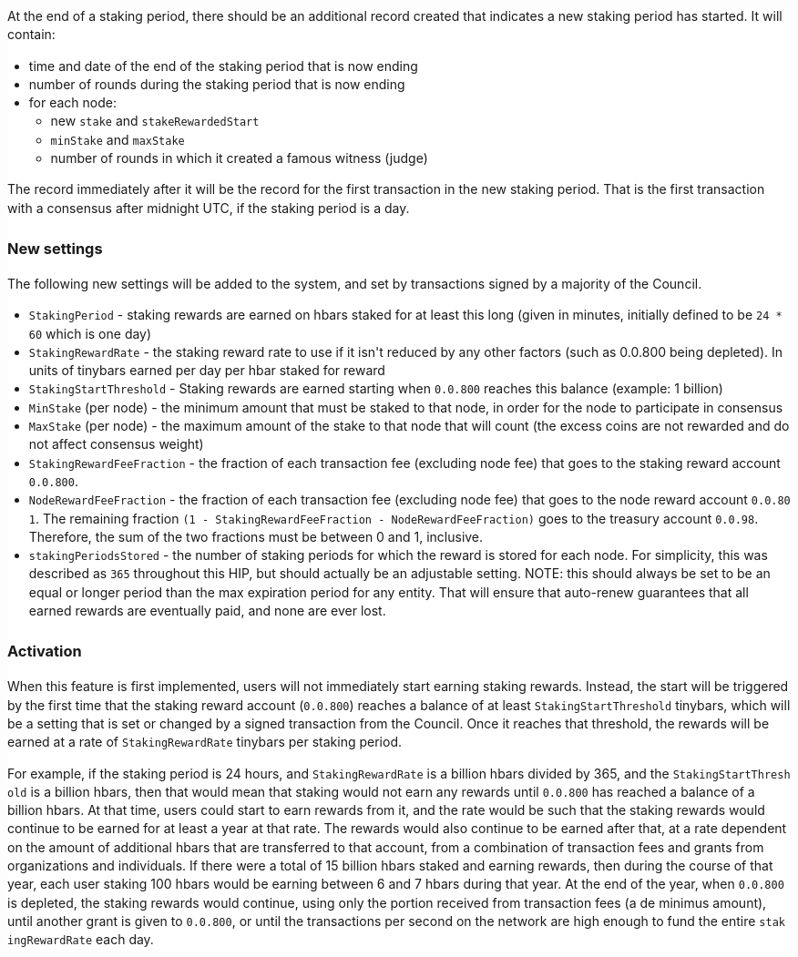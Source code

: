 At the end of a staking period, there should be an additional record created that indicates a new staking period has started. It will contain:

- time and date of the end of the staking period that is now ending
- number of rounds during the staking period that is now ending
- for each node:
    - new `stake` and `stakeRewardedStart`
    - `minStake` and `maxStake`	
    - number of rounds in which it created a famous witness (judge)

The record immediately after it will be the record for the first transaction in the new staking period. That is the first transaction with a consensus after midnight UTC, if the staking period is a day.

### New settings

The following new settings will be added to the system, and set by transactions signed by a majority of the Council.

- `StakingPeriod` - staking rewards are earned on hbars staked for at least this long (given in minutes, initially defined to be `24 * 60` which is one day)
- `StakingRewardRate` - the staking reward rate to use if it isn't reduced by any other factors (such as 0.0.800 being depleted). In units of tinybars earned per day per hbar staked for reward
- `StakingStartThreshold` - Staking rewards are earned starting when `0.0.800` reaches this balance (example: 1 billion)
- `MinStake` (per node) - the minimum amount that must be staked to that node, in order for the node to participate in consensus
- `MaxStake` (per node) - the maximum amount of the stake to that node that will count (the excess coins are not rewarded and do not affect consensus weight)
- `StakingRewardFeeFraction` - the fraction of each transaction fee (excluding node fee) that goes to the staking reward account `0.0.800`.
- `NodeRewardFeeFraction` - the fraction of each transaction fee (excluding node fee) that goes to the node reward account `0.0.801`. The remaining fraction `(1 - StakingRewardFeeFraction - NodeRewardFeeFraction)` goes to the treasury account `0.0.98`. Therefore, the sum of the two fractions must be between 0 and 1, inclusive.
- `stakingPeriodsStored` - the number of staking periods for which the reward is stored for each node. For simplicity, this was described as `365` throughout this HIP, but should actually be an adjustable setting. NOTE: this should always be set to be an equal or longer period than the max expiration period for any entity. That will ensure that auto-renew guarantees that all earned rewards are eventually paid, and none are ever lost. 

### Activation

When this feature is first implemented, users will not immediately start earning staking rewards. Instead, the start will be triggered by the first time that the staking reward account (`0.0.800`) reaches a balance of at least `StakingStartThreshold` tinybars, which will be a setting that is set or changed by a signed transaction from the Council. Once it reaches that threshold, the rewards will be earned at a rate of `StakingRewardRate` tinybars per staking period.  

For example, if the staking period is 24 hours, and `StakingRewardRate` is a billion hbars divided by 365, and the `StakingStartThreshold` is a billion hbars, then that would mean that staking would not earn any rewards until `0.0.800` has reached a balance of a billion hbars. At that time, users could start to earn rewards from it, and the rate would be such that the staking rewards would continue to be earned for at least a year at that rate. The rewards would also continue to be earned after that, at a rate dependent on the amount of additional hbars that are transferred to that account, from a combination of transaction fees and grants from organizations and individuals. If there were a total of 15 billion hbars staked and earning rewards, then during the course of that year, each user staking 100 hbars would be earning between 6 and 7 hbars during that year. At the end of the year, when `0.0.800` is depleted, the staking rewards would continue, using only the portion received from transaction fees (a de minimus amount), until another grant is given to `0.0.800`, or until the transactions per second on the network are high enough to fund the entire `stakingRewardRate` each day. 

